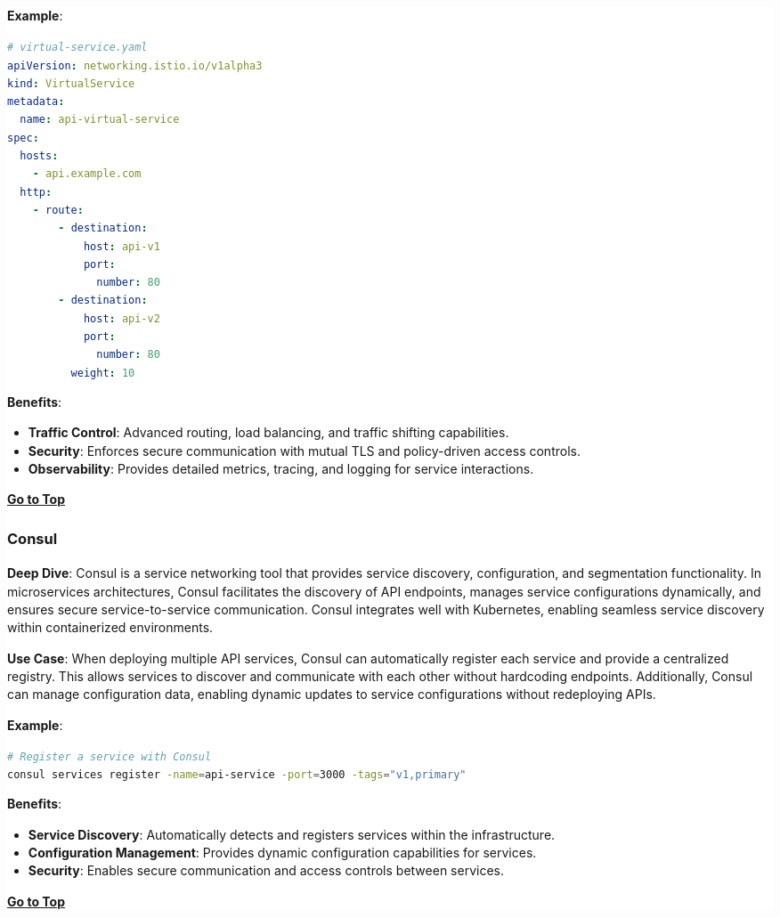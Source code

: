 **Example**:
```yaml
# virtual-service.yaml
apiVersion: networking.istio.io/v1alpha3
kind: VirtualService
metadata:
  name: api-virtual-service
spec:
  hosts:
    - api.example.com
  http:
    - route:
        - destination:
            host: api-v1
            port:
              number: 80
        - destination:
            host: api-v2
            port:
              number: 80
          weight: 10
```

**Benefits**:
- **Traffic Control**: Advanced routing, load balancing, and traffic shifting capabilities.
- **Security**: Enforces secure communication with mutual TLS and policy-driven access controls.
- **Observability**: Provides detailed metrics, tracing, and logging for service interactions.

[**Go to Top**](#top-tools-for-api-management-arranged-by-real-world-usage)

### Consul

**Deep Dive**: Consul is a service networking tool that provides service discovery, configuration, and segmentation functionality. In microservices architectures, Consul facilitates the discovery of API endpoints, manages service configurations dynamically, and ensures secure service-to-service communication. Consul integrates well with Kubernetes, enabling seamless service discovery within containerized environments.

**Use Case**: When deploying multiple API services, Consul can automatically register each service and provide a centralized registry. This allows services to discover and communicate with each other without hardcoding endpoints. Additionally, Consul can manage configuration data, enabling dynamic updates to service configurations without redeploying APIs.

**Example**:
```bash
# Register a service with Consul
consul services register -name=api-service -port=3000 -tags="v1,primary"
```

**Benefits**:
- **Service Discovery**: Automatically detects and registers services within the infrastructure.
- **Configuration Management**: Provides dynamic configuration capabilities for services.
- **Security**: Enables secure communication and access controls between services.

[**Go to Top**](#top-tools-for-api-management-arranged-by-real-world-usage)

